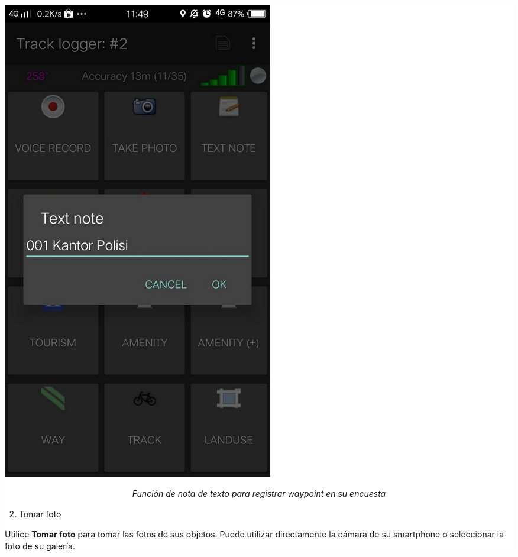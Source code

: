 ![Función de nota de texto para registrar un waypoint en su encuesta](/images/using-osmtracker/0409_Contoh_penggunaan_Text_Note_untuk_merekam_titik_survei.png)
<p align="center"><i>Función de nota de texto para registrar waypoint en su encuesta</i></p>
        

   2. Tomar foto

   Utilice **Tomar foto** para tomar las fotos de sus objetos. Puede utilizar directamente la cámara de su smartphone o seleccionar la foto de su galería. 
